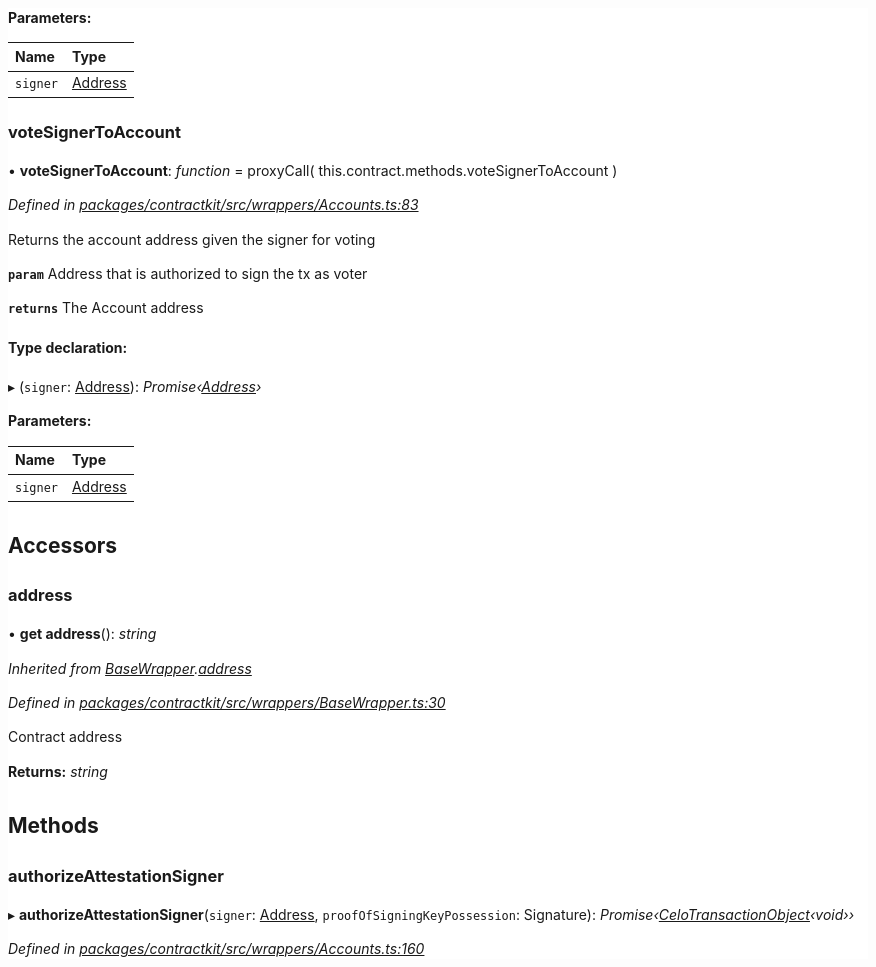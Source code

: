 **Parameters:**

| Name | Type |
| :--- | :--- |
| `signer` | [Address](../modules/_base_.md#address) |

### voteSignerToAccount

• **voteSignerToAccount**: _function_ = proxyCall\( this.contract.methods.voteSignerToAccount \)

_Defined in_ [_packages/contractkit/src/wrappers/Accounts.ts:83_](https://github.com/celo-org/celo-monorepo/blob/master/packages/contractkit/src/wrappers/Accounts.ts#L83)

Returns the account address given the signer for voting

**`param`** Address that is authorized to sign the tx as voter

**`returns`** The Account address

#### Type declaration:

▸ \(`signer`: [Address](../modules/_base_.md#address)\): _Promise‹_[_Address_](../modules/_base_.md#address)_›_

**Parameters:**

| Name | Type |
| :--- | :--- |
| `signer` | [Address](../modules/_base_.md#address) |

## Accessors

### address

• **get address**\(\): _string_

_Inherited from_ [_BaseWrapper_](_wrappers_basewrapper_.basewrapper.md)_._[_address_](_wrappers_basewrapper_.basewrapper.md#address)

_Defined in_ [_packages/contractkit/src/wrappers/BaseWrapper.ts:30_](https://github.com/celo-org/celo-monorepo/blob/master/packages/contractkit/src/wrappers/BaseWrapper.ts#L30)

Contract address

**Returns:** _string_

## Methods

### authorizeAttestationSigner

▸ **authorizeAttestationSigner**\(`signer`: [Address](../modules/_base_.md#address), `proofOfSigningKeyPossession`: Signature\): _Promise‹_[_CeloTransactionObject_](_wrappers_basewrapper_.celotransactionobject.md)_‹void››_

_Defined in_ [_packages/contractkit/src/wrappers/Accounts.ts:160_](https://github.com/celo-org/celo-monorepo/blob/master/packages/contractkit/src/wrappers/Accounts.ts#L160)
